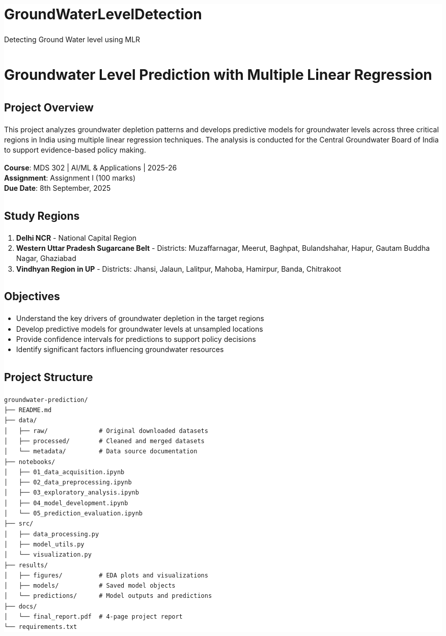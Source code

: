 # GroundWaterLevelDetection
Detecting Ground Water level using MLR

# Groundwater Level Prediction with Multiple Linear Regression

## Project Overview

This project analyzes groundwater depletion patterns and develops predictive models for groundwater levels across three critical regions in India using multiple linear regression techniques. The analysis is conducted for the Central Groundwater Board of India to support evidence-based policy making.

**Course**: MDS 302 | AI/ML & Applications | 2025-26  
**Assignment**: Assignment I (100 marks)  
**Due Date**: 8th September, 2025

## Study Regions

1. **Delhi NCR** - National Capital Region
2. **Western Uttar Pradesh Sugarcane Belt** - Districts: Muzaffarnagar, Meerut, Baghpat, Bulandshahar, Hapur, Gautam Buddha Nagar, Ghaziabad
3. **Vindhyan Region in UP** - Districts: Jhansi, Jalaun, Lalitpur, Mahoba, Hamirpur, Banda, Chitrakoot

## Objectives

- Understand the key drivers of groundwater depletion in the target regions
- Develop predictive models for groundwater levels at unsampled locations
- Provide confidence intervals for predictions to support policy decisions
- Identify significant factors influencing groundwater resources

## Project Structure

```
groundwater-prediction/
├── README.md
├── data/
│   ├── raw/              # Original downloaded datasets
│   ├── processed/        # Cleaned and merged datasets
│   └── metadata/         # Data source documentation
├── notebooks/
│   ├── 01_data_acquisition.ipynb
│   ├── 02_data_preprocessing.ipynb
│   ├── 03_exploratory_analysis.ipynb
│   ├── 04_model_development.ipynb
│   └── 05_prediction_evaluation.ipynb
├── src/
│   ├── data_processing.py
│   ├── model_utils.py
│   └── visualization.py
├── results/
│   ├── figures/          # EDA plots and visualizations
│   ├── models/           # Saved model objects
│   └── predictions/      # Model outputs and predictions
├── docs/
│   └── final_report.pdf  # 4-page project report
└── requirements.txt
```
